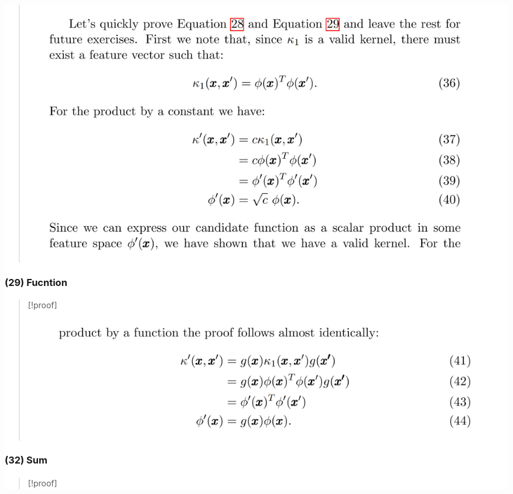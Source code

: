 > ![](Kernel_Methods.assets/de5e4f3af014937e02583a224c8ceb06_MD5.jpeg)

### (29) Fucntion
> [!proof]
> ![](Kernel_Methods.assets/9fa8a5adb208a83850984aa65d133e6e_MD5.jpeg)



### (32) Sum
> [!proof]
